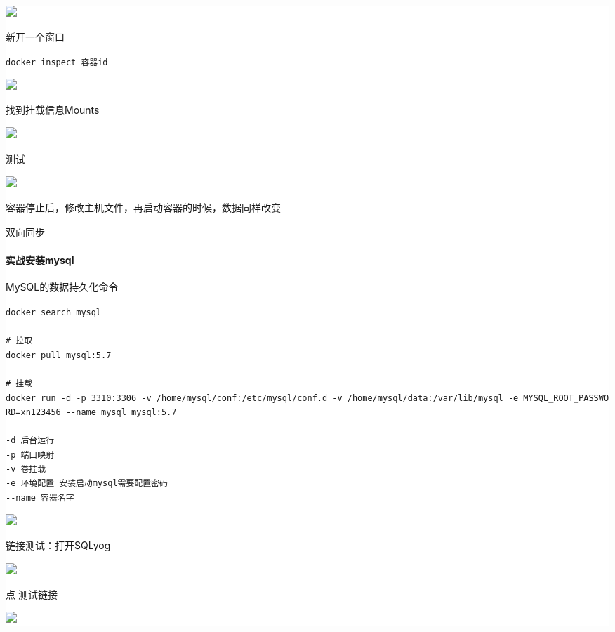 ![](https://cdn.jsdelivr.net/gh/cloverfelix/image/image/20210601114233.png)

新开一个窗口

```shell
docker inspect 容器id
```



![](https://cdn.jsdelivr.net/gh/cloverfelix/image/image/20210601114254.png)

找到挂载信息Mounts

![](https://cdn.jsdelivr.net/gh/cloverfelix/image/image/20210601114353.png)

测试

![](https://cdn.jsdelivr.net/gh/cloverfelix/image/image/20210601114408.png)

容器停止后，修改主机文件，再启动容器的时候，数据同样改变

双向同步

#### 实战安装mysql

MySQL的数据持久化命令

```shell
docker search mysql

# 拉取
docker pull mysql:5.7

# 挂载
docker run -d -p 3310:3306 -v /home/mysql/conf:/etc/mysql/conf.d -v /home/mysql/data:/var/lib/mysql -e MYSQL_ROOT_PASSWORD=xn123456 --name mysql mysql:5.7

-d 后台运行
-p 端口映射
-v 卷挂载
-e 环境配置 安装启动mysql需要配置密码
--name 容器名字

```

![](https://cdn.jsdelivr.net/gh/cloverfelix/image/image/20210601114432.png)

链接测试：打开SQLyog

![](https://cdn.jsdelivr.net/gh/cloverfelix/image/image/20210601114446.png)

点 测试链接

![](https://cdn.jsdelivr.net/gh/cloverfelix/image/image/20210601114457.png)
